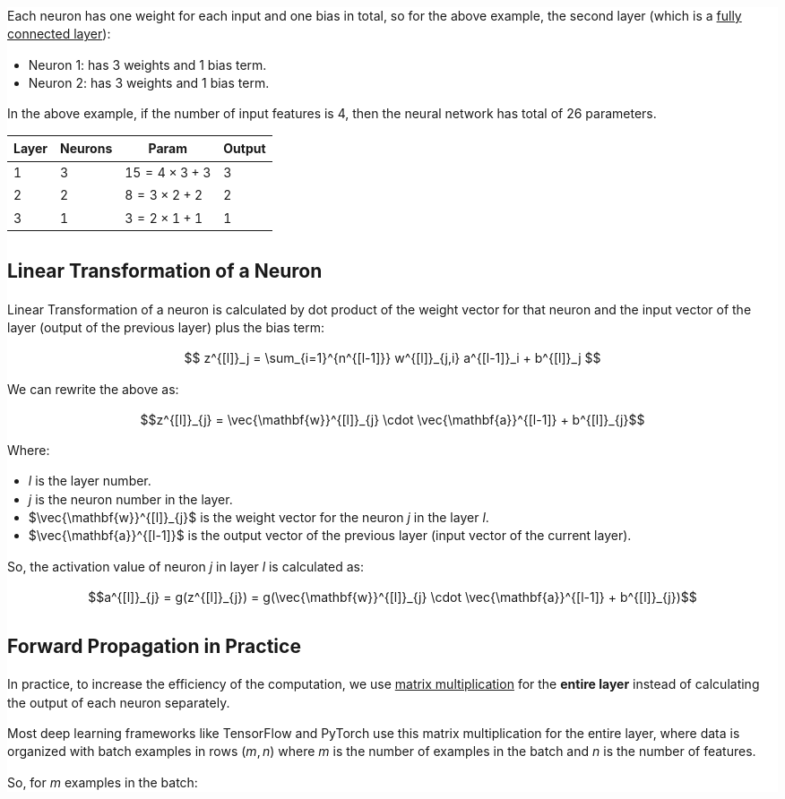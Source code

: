 Each neuron has one weight for each input and one bias in total, so for the above example, the second layer (which is a [fully connected layer](#types-of-layers-and-neuron-connections)):

- Neuron 1: has 3 weights and 1 bias term.
- Neuron 2: has 3 weights and 1 bias term.


In the above example, if the number of input features is 4, then the neural network has total of $26$ parameters.

| Layer | Neurons | Param | Output |
|-|--|-|-|
| 1 | $3$ | $15 = 4 \times 3 + 3$ | $3$ |
| 2 | $2$ | $8 = 3 \times 2 + 2$ | $2$ |
| 3 | $1$ | $3 = 2 \times 1 + 1$ | $1$ |

## Linear Transformation of a Neuron
Linear Transformation of a neuron is calculated by dot product of the weight vector for that neuron and the input vector of the layer (output of the previous layer) plus the bias term:

$$
z^{[l]}_j = \sum_{i=1}^{n^{[l-1]}} w^{[l]}_{j,i} a^{[l-1]}_i + b^{[l]}_j
$$

We can rewrite the above as:

$$z^{[l]}_{j} = \vec{\mathbf{w}}^{[l]}_{j} \cdot \vec{\mathbf{a}}^{[l-1]} + b^{[l]}_{j}$$


Where:
- $l$ is the layer number.
- $j$ is the neuron number in the layer.
- $\vec{\mathbf{w}}^{[l]}_{j}$ is the weight vector for the neuron $j$ in the layer $l$.
- $\vec{\mathbf{a}}^{[l-1]}$ is the output vector of the previous layer (input vector of the current layer).

So, the activation value of neuron $j$ in layer $l$ is calculated as:

```math
a^{[l]}_{j} = g(z^{[l]}_{j}) = g(\vec{\mathbf{w}}^{[l]}_{j} \cdot \vec{\mathbf{a}}^{[l-1]} + b^{[l]}_{j})
```

## Forward Propagation in Practice
In practice, to increase the efficiency of the computation, we use [matrix multiplication](../math/vectors_and_matrices.md#matrix-multiplication) for the **entire layer** instead of calculating the output of each neuron separately.

Most deep learning frameworks like TensorFlow and PyTorch use this matrix multiplication for the entire layer, where data is organized with batch examples in rows $(m, n)$ where $m$ is the number of examples in the batch and $n$ is the number of features.

So, for $m$ examples in the batch:

